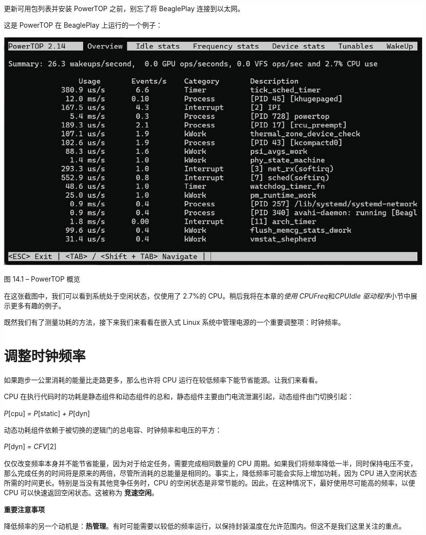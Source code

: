 更新可用包列表并安装 PowerTOP 之前，别忘了将 BeaglePlay 连接到以太网。

这是 PowerTOP 在 BeaglePlay 上运行的一个例子：

![图 14.1 – PowerTOP 概览](img/B18466_14_01.png)

图 14.1 – PowerTOP 概览

在这张截图中，我们可以看到系统处于空闲状态，仅使用了 2.7%的 CPU。稍后我将在本章的*使用 CPUFreq*和*CPUIdle 驱动程序*小节中展示更多有趣的例子。

既然我们有了测量功耗的方法，接下来我们来看看在嵌入式 Linux 系统中管理电源的一个重要调整项：时钟频率。

# 调整时钟频率

如果跑步一公里消耗的能量比走路更多，那么也许将 CPU 运行在较低频率下能节省能源。让我们来看看。

CPU 在执行代码时的功耗是静态组件和动态组件的总和，静态组件主要由门电流泄漏引起，动态组件由门切换引起：

*P*[cpu] *= P*[static] *+ P*[dyn]

动态功耗组件依赖于被切换的逻辑门的总电容、时钟频率和电压的平方：

*P*[dyn] *= CFV*[2]

仅仅改变频率本身并不能节省能量，因为对于给定任务，需要完成相同数量的 CPU 周期。如果我们将频率降低一半，同时保持电压不变，那么完成任务的时间将是原来的两倍，尽管所消耗的总能量是相同的。事实上，降低频率可能会实际上增加功耗，因为 CPU 进入空闲状态所需的时间更长。特别是当没有其他竞争任务时，CPU 的空闲状态是非常节能的。因此，在这种情况下，最好使用尽可能高的频率，以便 CPU 可以快速返回空闲状态。这被称为 **竞速空闲**。

**重要注意事项**

降低频率的另一个动机是：**热管理**。有时可能需要以较低的频率运行，以保持封装温度在允许范围内。但这不是我们这里关注的重点。

